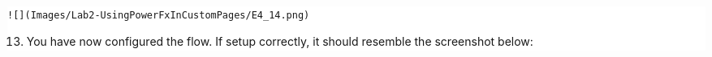     ![](Images/Lab2-UsingPowerFxInCustomPages/E4_14.png)

13. You have now configured the flow. If setup correctly, it should resemble the screenshot below:
